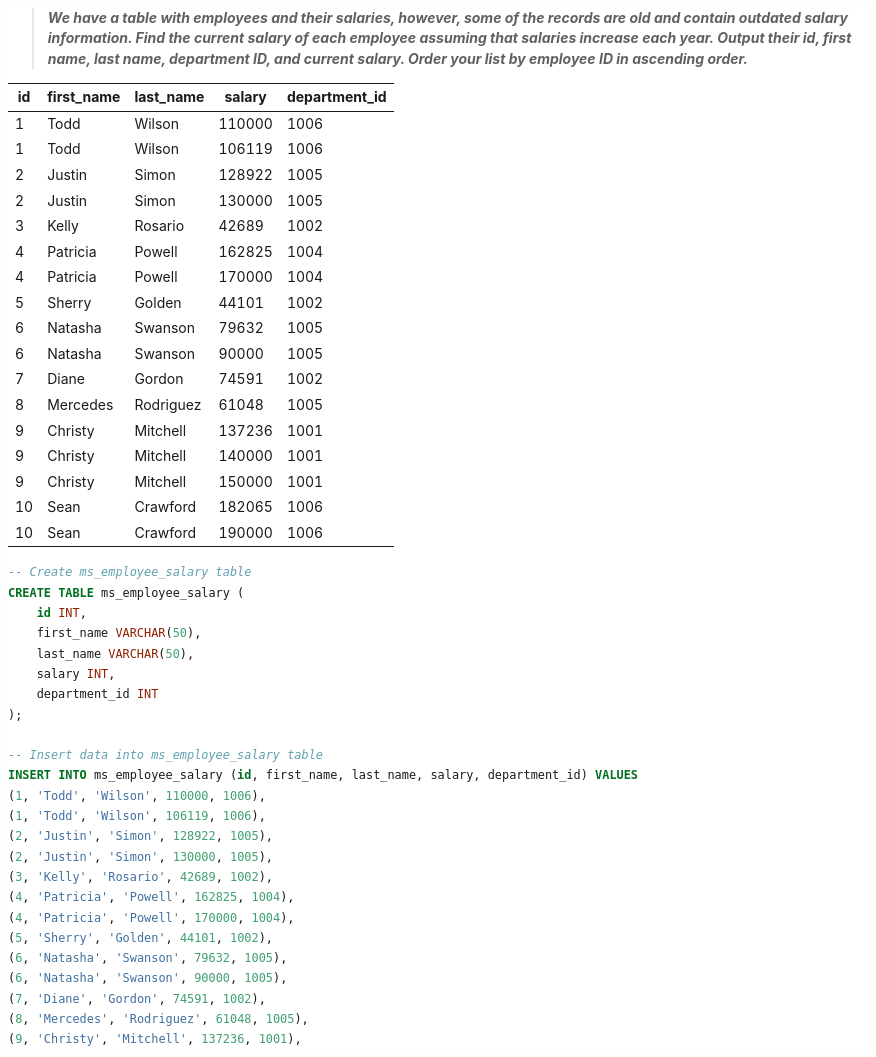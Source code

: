 

> ***We have a table with employees and their salaries, however, some of the records are old and contain outdated salary information. Find the current salary of each employee assuming that salaries increase each year. Output their id, first name, last name, department ID, and current salary. Order your list by employee ID in ascending order.***




| id   | first_name | last_name | salary | department_id |
| ---- | ---------- | --------- | ------ | ------------- |
| 1    | Todd       | Wilson    | 110000 | 1006          |
| 1    | Todd       | Wilson    | 106119 | 1006          |
| 2    | Justin     | Simon     | 128922 | 1005          |
| 2    | Justin     | Simon     | 130000 | 1005          |
| 3    | Kelly      | Rosario   | 42689  | 1002          |
| 4    | Patricia   | Powell    | 162825 | 1004          |
| 4    | Patricia   | Powell    | 170000 | 1004          |
| 5    | Sherry     | Golden    | 44101  | 1002          |
| 6    | Natasha    | Swanson   | 79632  | 1005          |
| 6    | Natasha    | Swanson   | 90000  | 1005          |
| 7    | Diane      | Gordon    | 74591  | 1002          |
| 8    | Mercedes   | Rodriguez | 61048  | 1005          |
| 9    | Christy    | Mitchell  | 137236 | 1001          |
| 9    | Christy    | Mitchell  | 140000 | 1001          |
| 9    | Christy    | Mitchell  | 150000 | 1001          |
| 10   | Sean       | Crawford  | 182065 | 1006          |
| 10   | Sean       | Crawford  | 190000 | 1006          |


```sql
-- Create ms_employee_salary table
CREATE TABLE ms_employee_salary (
    id INT,
    first_name VARCHAR(50),
    last_name VARCHAR(50),
    salary INT,
    department_id INT
);

-- Insert data into ms_employee_salary table
INSERT INTO ms_employee_salary (id, first_name, last_name, salary, department_id) VALUES
(1, 'Todd', 'Wilson', 110000, 1006),
(1, 'Todd', 'Wilson', 106119, 1006),
(2, 'Justin', 'Simon', 128922, 1005),
(2, 'Justin', 'Simon', 130000, 1005),
(3, 'Kelly', 'Rosario', 42689, 1002),
(4, 'Patricia', 'Powell', 162825, 1004),
(4, 'Patricia', 'Powell', 170000, 1004),
(5, 'Sherry', 'Golden', 44101, 1002),
(6, 'Natasha', 'Swanson', 79632, 1005),
(6, 'Natasha', 'Swanson', 90000, 1005),
(7, 'Diane', 'Gordon', 74591, 1002),
(8, 'Mercedes', 'Rodriguez', 61048, 1005),
(9, 'Christy', 'Mitchell', 137236, 1001),
```